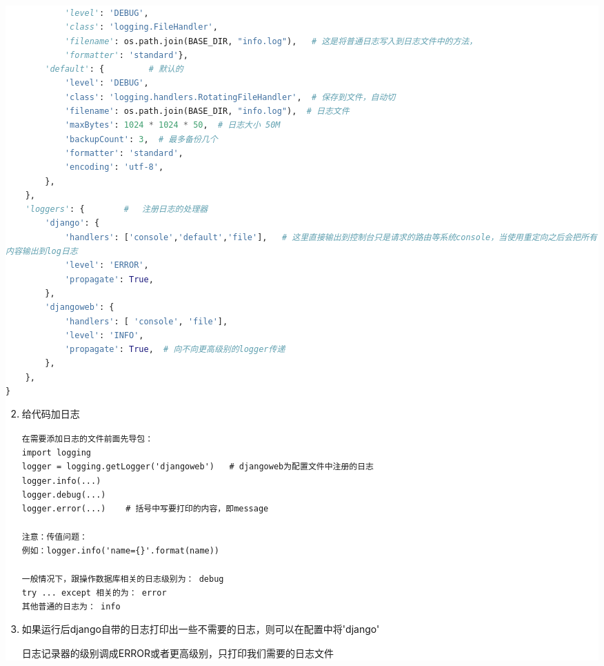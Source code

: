    ```python
               'level': 'DEBUG',
               'class': 'logging.FileHandler',
               'filename': os.path.join(BASE_DIR, "info.log"),   # 这是将普通日志写入到日志文件中的方法，
               'formatter': 'standard'},
           'default': {         # 默认的
               'level': 'DEBUG',
               'class': 'logging.handlers.RotatingFileHandler',  # 保存到文件，自动切
               'filename': os.path.join(BASE_DIR, "info.log"),  # 日志文件
               'maxBytes': 1024 * 1024 * 50,  # 日志大小 50M
               'backupCount': 3,  # 最多备份几个
               'formatter': 'standard',
               'encoding': 'utf-8',
           },
       },
       'loggers': {        # 　注册日志的处理器
           'django': {
               'handlers': ['console','default','file'],   # 这里直接输出到控制台只是请求的路由等系统console，当使用重定向之后会把所有内容输出到log日志
               'level': 'ERROR',
               'propagate': True,
           },
           'djangoweb': {
               'handlers': [ 'console', 'file'],
               'level': 'INFO',
               'propagate': True,  # 向不向更高级别的logger传递
           },
       },
   }
   
   ```

   2. 给代码加日志

      ```shell
      在需要添加日志的文件前面先导包：
      import logging
      logger = logging.getLogger('djangoweb')   # djangoweb为配置文件中注册的日志
      logger.info(...)
      logger.debug(...)
      logger.error(...)    # 括号中写要打印的内容，即message
      
      注意：传值问题：
      例如：logger.info('name={}'.format(name))
      
      一般情况下，跟操作数据库相关的日志级别为： debug
      try ... except 相关的为： error
      其他普通的日志为： info
      ```

   3. 如果运行后django自带的日志打印出一些不需要的日志，则可以在配置中将'django'

      日志记录器的级别调成ERROR或者更高级别，只打印我们需要的日志文件

   